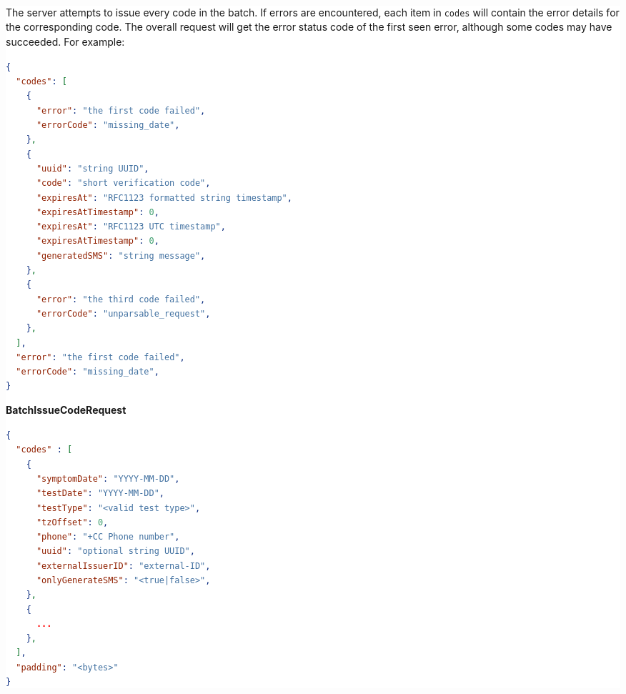 The server attempts to issue every code in the batch. If errors are encountered, each item in `codes` will contain the error details for
the corresponding code. The overall request will get the error status code of the first seen error, although some codes may have
succeeded. For example:

```json
{
  "codes": [
    {
      "error": "the first code failed",
      "errorCode": "missing_date",
    },
    {
      "uuid": "string UUID",
      "code": "short verification code",
      "expiresAt": "RFC1123 formatted string timestamp",
      "expiresAtTimestamp": 0,
      "expiresAt": "RFC1123 UTC timestamp",
      "expiresAtTimestamp": 0,
      "generatedSMS": "string message",
    },
    {
      "error": "the third code failed",
      "errorCode": "unparsable_request",
    },
  ],
  "error": "the first code failed",
  "errorCode": "missing_date",
}
```

**BatchIssueCodeRequest**

```json
{
  "codes" : [
    {
      "symptomDate": "YYYY-MM-DD",
      "testDate": "YYYY-MM-DD",
      "testType": "<valid test type>",
      "tzOffset": 0,
      "phone": "+CC Phone number",
      "uuid": "optional string UUID",
      "externalIssuerID": "external-ID",
      "onlyGenerateSMS": "<true|false>",
    },
    {
      ...
    },
  ],
  "padding": "<bytes>"
}
```
